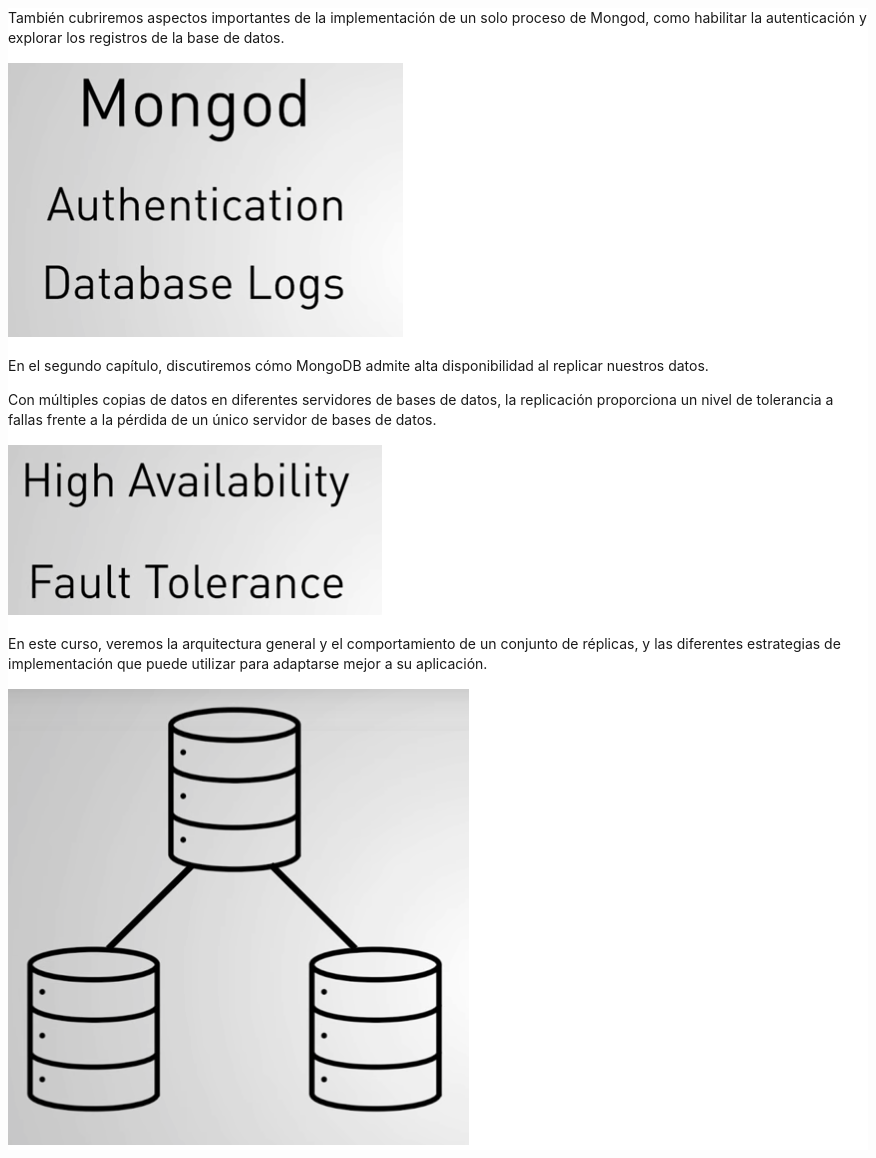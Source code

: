 También cubriremos aspectos importantes de la implementación de un solo proceso de Mongod, como habilitar la autenticación y explorar los registros de la base de datos.

<img src="/images/m103/c1/1-mongod-2.png">

En el segundo capítulo, discutiremos cómo MongoDB admite alta disponibilidad al replicar nuestros datos.

Con múltiples copias de datos en diferentes servidores de bases de datos, la replicación proporciona un nivel de tolerancia a fallas frente a la pérdida de un único servidor de bases de datos.

<img src="/images/m103/c1/1-mongod-3.png">

En este curso, veremos la arquitectura general y el comportamiento de un conjunto de réplicas, y las diferentes estrategias de implementación que puede utilizar para adaptarse mejor a su aplicación.

<img src="/images/m103/c1/1-arquitectura.png">
